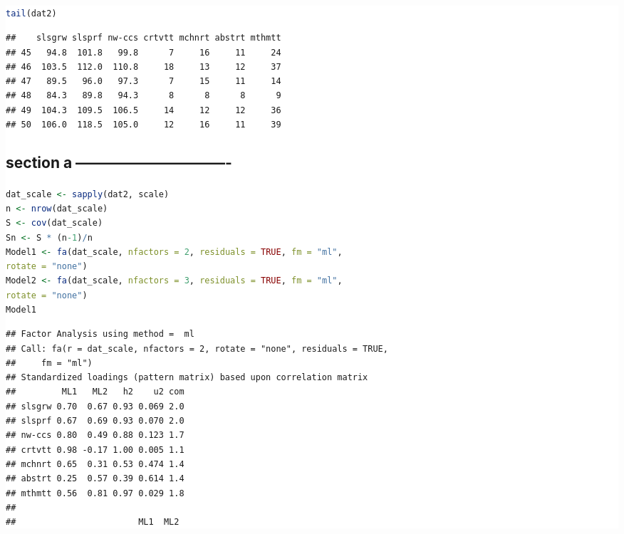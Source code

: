 ``` r
tail(dat2)
```

    ##    slsgrw slsprf nw-ccs crtvtt mchnrt abstrt mthmtt
    ## 45   94.8  101.8   99.8      7     16     11     24
    ## 46  103.5  112.0  110.8     18     13     12     37
    ## 47   89.5   96.0   97.3      7     15     11     14
    ## 48   84.3   89.8   94.3      8      8      8      9
    ## 49  104.3  109.5  106.5     14     12     12     36
    ## 50  106.0  118.5  105.0     12     16     11     39

## section a ——————————-

``` r
dat_scale <- sapply(dat2, scale)
n <- nrow(dat_scale)
S <- cov(dat_scale)
Sn <- S * (n-1)/n
Model1 <- fa(dat_scale, nfactors = 2, residuals = TRUE, fm = "ml", 
rotate = "none")
Model2 <- fa(dat_scale, nfactors = 3, residuals = TRUE, fm = "ml", 
rotate = "none")
Model1
```

    ## Factor Analysis using method =  ml
    ## Call: fa(r = dat_scale, nfactors = 2, rotate = "none", residuals = TRUE, 
    ##     fm = "ml")
    ## Standardized loadings (pattern matrix) based upon correlation matrix
    ##         ML1   ML2   h2    u2 com
    ## slsgrw 0.70  0.67 0.93 0.069 2.0
    ## slsprf 0.67  0.69 0.93 0.070 2.0
    ## nw-ccs 0.80  0.49 0.88 0.123 1.7
    ## crtvtt 0.98 -0.17 1.00 0.005 1.1
    ## mchnrt 0.65  0.31 0.53 0.474 1.4
    ## abstrt 0.25  0.57 0.39 0.614 1.4
    ## mthmtt 0.56  0.81 0.97 0.029 1.8
    ## 
    ##                        ML1  ML2